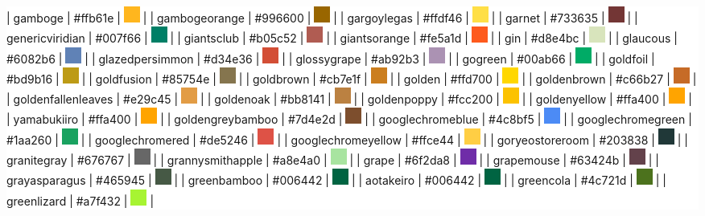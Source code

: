 | gamboge | #ffb61e | <span style="display:inline-block;width:20px;height:20px;background:#ffb61e;"></span> |
| gambogeorange | #996600 | <span style="display:inline-block;width:20px;height:20px;background:#996600;"></span> |
| gargoylegas | #ffdf46 | <span style="display:inline-block;width:20px;height:20px;background:#ffdf46;"></span> |
| garnet | #733635 | <span style="display:inline-block;width:20px;height:20px;background:#733635;"></span> |
| genericviridian | #007f66 | <span style="display:inline-block;width:20px;height:20px;background:#007f66;"></span> |
| giantsclub | #b05c52 | <span style="display:inline-block;width:20px;height:20px;background:#b05c52;"></span> |
| giantsorange | #fe5a1d | <span style="display:inline-block;width:20px;height:20px;background:#fe5a1d;"></span> |
| gin | #d8e4bc | <span style="display:inline-block;width:20px;height:20px;background:#d8e4bc;"></span> |
| glaucous | #6082b6 | <span style="display:inline-block;width:20px;height:20px;background:#6082b6;"></span> |
| glazedpersimmon | #d34e36 | <span style="display:inline-block;width:20px;height:20px;background:#d34e36;"></span> |
| glossygrape | #ab92b3 | <span style="display:inline-block;width:20px;height:20px;background:#ab92b3;"></span> |
| gogreen | #00ab66 | <span style="display:inline-block;width:20px;height:20px;background:#00ab66;"></span> |
| goldfoil | #bd9b16 | <span style="display:inline-block;width:20px;height:20px;background:#bd9b16;"></span> |
| goldfusion | #85754e | <span style="display:inline-block;width:20px;height:20px;background:#85754e;"></span> |
| goldbrown | #cb7e1f | <span style="display:inline-block;width:20px;height:20px;background:#cb7e1f;"></span> |
| golden | #ffd700 | <span style="display:inline-block;width:20px;height:20px;background:#ffd700;"></span> |
| goldenbrown | #c66b27 | <span style="display:inline-block;width:20px;height:20px;background:#c66b27;"></span> |
| goldenfallenleaves | #e29c45 | <span style="display:inline-block;width:20px;height:20px;background:#e29c45;"></span> |
| goldenoak | #bb8141 | <span style="display:inline-block;width:20px;height:20px;background:#bb8141;"></span> |
| goldenpoppy | #fcc200 | <span style="display:inline-block;width:20px;height:20px;background:#fcc200;"></span> |
| goldenyellow | #ffa400 | <span style="display:inline-block;width:20px;height:20px;background:#ffa400;"></span> |
| yamabukiiro | #ffa400 | <span style="display:inline-block;width:20px;height:20px;background:#ffa400;"></span> |
| goldengreybamboo | #7d4e2d | <span style="display:inline-block;width:20px;height:20px;background:#7d4e2d;"></span> |
| googlechromeblue | #4c8bf5 | <span style="display:inline-block;width:20px;height:20px;background:#4c8bf5;"></span> |
| googlechromegreen | #1aa260 | <span style="display:inline-block;width:20px;height:20px;background:#1aa260;"></span> |
| googlechromered | #de5246 | <span style="display:inline-block;width:20px;height:20px;background:#de5246;"></span> |
| googlechromeyellow | #ffce44 | <span style="display:inline-block;width:20px;height:20px;background:#ffce44;"></span> |
| goryeostoreroom | #203838 | <span style="display:inline-block;width:20px;height:20px;background:#203838;"></span> |
| granitegray | #676767 | <span style="display:inline-block;width:20px;height:20px;background:#676767;"></span> |
| grannysmithapple | #a8e4a0 | <span style="display:inline-block;width:20px;height:20px;background:#a8e4a0;"></span> |
| grape | #6f2da8 | <span style="display:inline-block;width:20px;height:20px;background:#6f2da8;"></span> |
| grapemouse | #63424b | <span style="display:inline-block;width:20px;height:20px;background:#63424b;"></span> |
| grayasparagus | #465945 | <span style="display:inline-block;width:20px;height:20px;background:#465945;"></span> |
| greenbamboo | #006442 | <span style="display:inline-block;width:20px;height:20px;background:#006442;"></span> |
| aotakeiro | #006442 | <span style="display:inline-block;width:20px;height:20px;background:#006442;"></span> |
| greencola | #4c721d | <span style="display:inline-block;width:20px;height:20px;background:#4c721d;"></span> |
| greenlizard | #a7f432 | <span style="display:inline-block;width:20px;height:20px;background:#a7f432;"></span> |